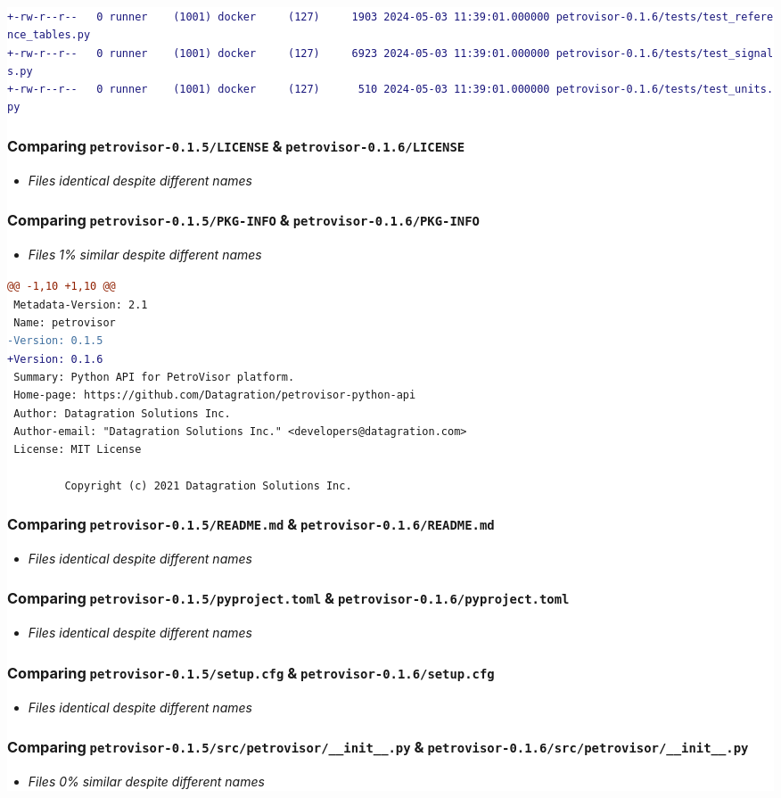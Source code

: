 ```diff
+-rw-r--r--   0 runner    (1001) docker     (127)     1903 2024-05-03 11:39:01.000000 petrovisor-0.1.6/tests/test_reference_tables.py
+-rw-r--r--   0 runner    (1001) docker     (127)     6923 2024-05-03 11:39:01.000000 petrovisor-0.1.6/tests/test_signals.py
+-rw-r--r--   0 runner    (1001) docker     (127)      510 2024-05-03 11:39:01.000000 petrovisor-0.1.6/tests/test_units.py
```

### Comparing `petrovisor-0.1.5/LICENSE` & `petrovisor-0.1.6/LICENSE`

 * *Files identical despite different names*

### Comparing `petrovisor-0.1.5/PKG-INFO` & `petrovisor-0.1.6/PKG-INFO`

 * *Files 1% similar despite different names*

```diff
@@ -1,10 +1,10 @@
 Metadata-Version: 2.1
 Name: petrovisor
-Version: 0.1.5
+Version: 0.1.6
 Summary: Python API for PetroVisor platform.
 Home-page: https://github.com/Datagration/petrovisor-python-api
 Author: Datagration Solutions Inc.
 Author-email: "Datagration Solutions Inc." <developers@datagration.com>
 License: MIT License
         
         Copyright (c) 2021 Datagration Solutions Inc.
```

### Comparing `petrovisor-0.1.5/README.md` & `petrovisor-0.1.6/README.md`

 * *Files identical despite different names*

### Comparing `petrovisor-0.1.5/pyproject.toml` & `petrovisor-0.1.6/pyproject.toml`

 * *Files identical despite different names*

### Comparing `petrovisor-0.1.5/setup.cfg` & `petrovisor-0.1.6/setup.cfg`

 * *Files identical despite different names*

### Comparing `petrovisor-0.1.5/src/petrovisor/__init__.py` & `petrovisor-0.1.6/src/petrovisor/__init__.py`

 * *Files 0% similar despite different names*
